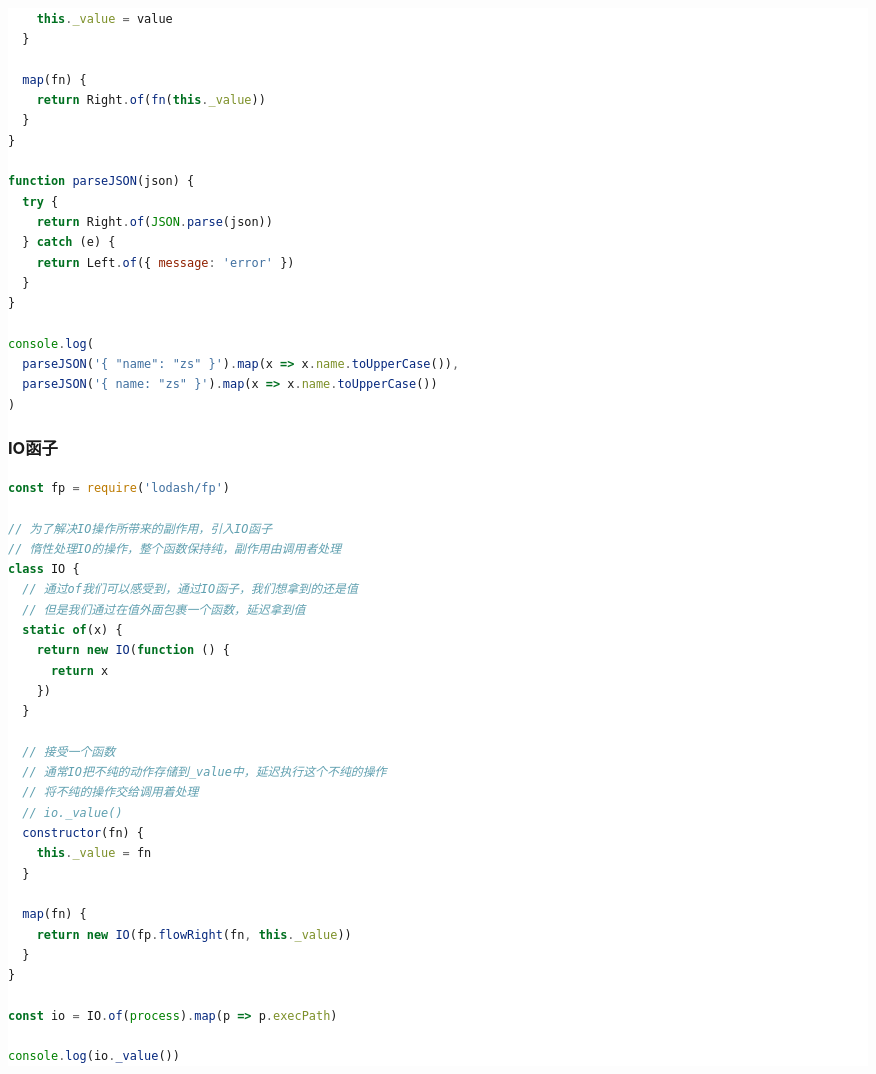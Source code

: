 ```js
    this._value = value
  }

  map(fn) {
    return Right.of(fn(this._value))
  }
}

function parseJSON(json) {
  try {
    return Right.of(JSON.parse(json))
  } catch (e) {
    return Left.of({ message: 'error' })
  }
}

console.log(
  parseJSON('{ "name": "zs" }').map(x => x.name.toUpperCase()),
  parseJSON('{ name: "zs" }').map(x => x.name.toUpperCase())
)
```

### IO函子

```js
const fp = require('lodash/fp')

// 为了解决IO操作所带来的副作用，引入IO函子
// 惰性处理IO的操作，整个函数保持纯，副作用由调用者处理
class IO {
  // 通过of我们可以感受到，通过IO函子，我们想拿到的还是值
  // 但是我们通过在值外面包裹一个函数，延迟拿到值
  static of(x) {
    return new IO(function () {
      return x
    })
  }

  // 接受一个函数
  // 通常IO把不纯的动作存储到_value中，延迟执行这个不纯的操作
  // 将不纯的操作交给调用着处理
  // io._value()
  constructor(fn) {
    this._value = fn
  }

  map(fn) {
    return new IO(fp.flowRight(fn, this._value))
  }
}

const io = IO.of(process).map(p => p.execPath)

console.log(io._value())
```
